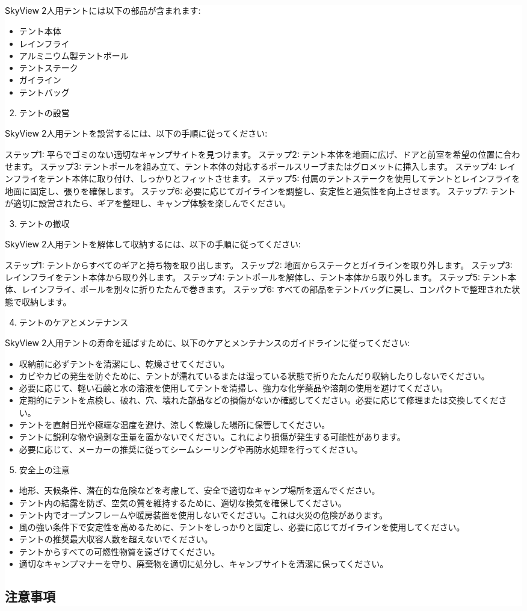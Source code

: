 SkyView 2人用テントには以下の部品が含まれます:

- テント本体
- レインフライ
- アルミニウム製テントポール
- テントステーク
- ガイライン
- テントバッグ

2. テントの設営

SkyView 2人用テントを設営するには、以下の手順に従ってください:

ステップ1: 平らでゴミのない適切なキャンプサイトを見つけます。
ステップ2: テント本体を地面に広げ、ドアと前室を希望の位置に合わせます。
ステップ3: テントポールを組み立て、テント本体の対応するポールスリーブまたはグロメットに挿入します。
ステップ4: レインフライをテント本体に取り付け、しっかりとフィットさせます。
ステップ5: 付属のテントステークを使用してテントとレインフライを地面に固定し、張りを確保します。
ステップ6: 必要に応じてガイラインを調整し、安定性と通気性を向上させます。
ステップ7: テントが適切に設営されたら、ギアを整理し、キャンプ体験を楽しんでください。

3. テントの撤収

SkyView 2人用テントを解体して収納するには、以下の手順に従ってください:

ステップ1: テントからすべてのギアと持ち物を取り出します。
ステップ2: 地面からステークとガイラインを取り外します。
ステップ3: レインフライをテント本体から取り外します。
ステップ4: テントポールを解体し、テント本体から取り外します。
ステップ5: テント本体、レインフライ、ポールを別々に折りたたんで巻きます。
ステップ6: すべての部品をテントバッグに戻し、コンパクトで整理された状態で収納します。

4. テントのケアとメンテナンス

SkyView 2人用テントの寿命を延ばすために、以下のケアとメンテナンスのガイドラインに従ってください:

- 収納前に必ずテントを清潔にし、乾燥させてください。
- カビやカビの発生を防ぐために、テントが濡れているまたは湿っている状態で折りたたんだり収納したりしないでください。
- 必要に応じて、軽い石鹸と水の溶液を使用してテントを清掃し、強力な化学薬品や溶剤の使用を避けてください。
- 定期的にテントを点検し、破れ、穴、壊れた部品などの損傷がないか確認してください。必要に応じて修理または交換してください。
- テントを直射日光や極端な温度を避け、涼しく乾燥した場所に保管してください。
- テントに鋭利な物や過剰な重量を置かないでください。これにより損傷が発生する可能性があります。
- 必要に応じて、メーカーの推奨に従ってシームシーリングや再防水処理を行ってください。

5. 安全上の注意

- 地形、天候条件、潜在的な危険などを考慮して、安全で適切なキャンプ場所を選んでください。
- テント内の結露を防ぎ、空気の質を維持するために、適切な換気を確保してください。
- テント内でオープンフレームや暖房装置を使用しないでください。これは火災の危険があります。
- 風の強い条件下で安定性を高めるために、テントをしっかりと固定し、必要に応じてガイラインを使用してください。
- テントの推奨最大収容人数を超えないでください。
- テントからすべての可燃性物質を遠ざけてください。
- 適切なキャンプマナーを守り、廃棄物を適切に処分し、キャンプサイトを清潔に保ってください。

## 注意事項
